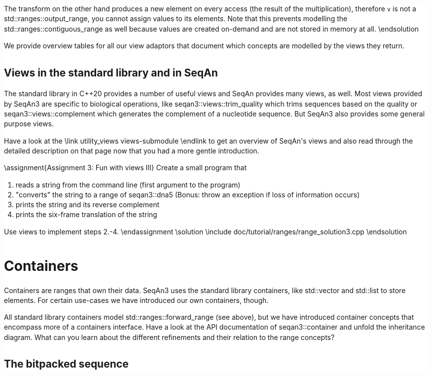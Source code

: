 The transform on the other hand produces a new element on every access (the result of the multiplication), therefore
`v` is not a std::ranges::output_range, you cannot assign values to its elements.
Note that this prevents modelling the std::ranges::contiguous_range as well because values are created on-demand and
are not stored in memory at all.
\endsolution

We provide overview tables for all our view adaptors that document which concepts are modelled by the views they return.

## Views in the standard library and in SeqAn

The standard library in C++20 provides a number of useful views and SeqAn provides many views, as well.
Most views provided by SeqAn3 are specific to biological operations, like seqan3::views::trim_quality which trims sequences
based on the quality or seqan3::views::complement which generates the complement of a nucleotide sequence.
But SeqAn3 also provides some general purpose views.

Have a look at the \link utility_views views-submodule \endlink to get an overview of SeqAn's views and also read
through the detailed description on that page now that you had a more gentle introduction.

\assignment{Assignment 3: Fun with views III}
Create a small program that
  1. reads a string from the command line (first argument to the program)
  2. "converts" the string to a range of seqan3::dna5 (Bonus: throw an exception if loss of information occurs)
  3. prints the string and its reverse complement
  4. prints the six-frame translation of the string

Use views to implement steps 2.-4.
\endassignment
\solution
\include doc/tutorial/ranges/range_solution3.cpp
\endsolution

# Containers

Containers are ranges that own their data.
SeqAn3 uses the standard library containers, like std::vector and std::list to store elements.
For certain use-cases we have introduced our own containers, though.

All standard library containers model std::ranges::forward_range (see above), but we have introduced container
concepts that encompass more of a containers interface.
Have a look at the API documentation of seqan3::container and unfold the inheritance diagram.
What can you learn about the different refinements and their relation to the range concepts?

## The bitpacked sequence
